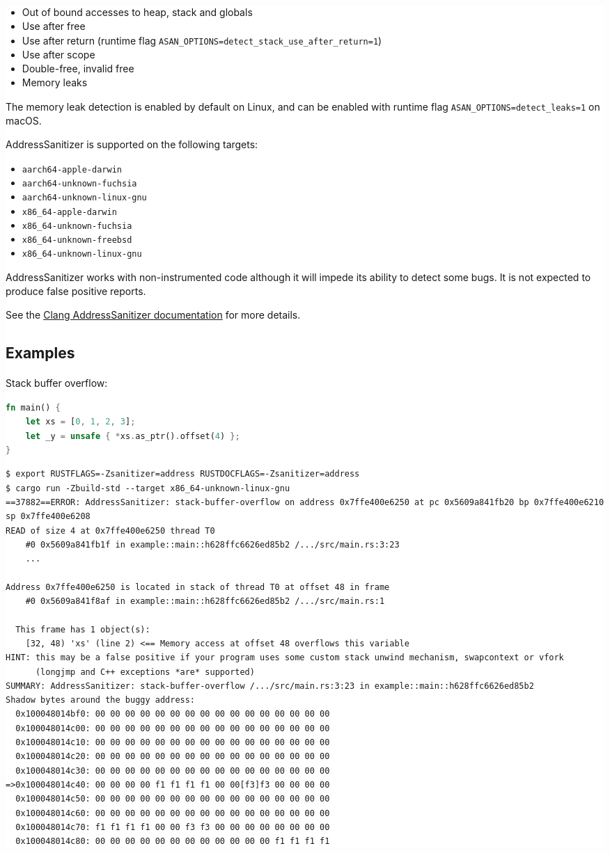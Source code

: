 * Out of bound accesses to heap, stack and globals
* Use after free
* Use after return (runtime flag `ASAN_OPTIONS=detect_stack_use_after_return=1`)
* Use after scope
* Double-free, invalid free
* Memory leaks

The memory leak detection is enabled by default on Linux, and can be enabled
with runtime flag `ASAN_OPTIONS=detect_leaks=1` on macOS.

AddressSanitizer is supported on the following targets:

* `aarch64-apple-darwin`
* `aarch64-unknown-fuchsia`
* `aarch64-unknown-linux-gnu`
* `x86_64-apple-darwin`
* `x86_64-unknown-fuchsia`
* `x86_64-unknown-freebsd`
* `x86_64-unknown-linux-gnu`

AddressSanitizer works with non-instrumented code although it will impede its
ability to detect some bugs.  It is not expected to produce false positive
reports.

See the [Clang AddressSanitizer documentation][clang-asan] for more details.

## Examples

Stack buffer overflow:

```rust
fn main() {
    let xs = [0, 1, 2, 3];
    let _y = unsafe { *xs.as_ptr().offset(4) };
}
```

```shell
$ export RUSTFLAGS=-Zsanitizer=address RUSTDOCFLAGS=-Zsanitizer=address
$ cargo run -Zbuild-std --target x86_64-unknown-linux-gnu
==37882==ERROR: AddressSanitizer: stack-buffer-overflow on address 0x7ffe400e6250 at pc 0x5609a841fb20 bp 0x7ffe400e6210 sp 0x7ffe400e6208
READ of size 4 at 0x7ffe400e6250 thread T0
    #0 0x5609a841fb1f in example::main::h628ffc6626ed85b2 /.../src/main.rs:3:23
    ...

Address 0x7ffe400e6250 is located in stack of thread T0 at offset 48 in frame
    #0 0x5609a841f8af in example::main::h628ffc6626ed85b2 /.../src/main.rs:1

  This frame has 1 object(s):
    [32, 48) 'xs' (line 2) <== Memory access at offset 48 overflows this variable
HINT: this may be a false positive if your program uses some custom stack unwind mechanism, swapcontext or vfork
      (longjmp and C++ exceptions *are* supported)
SUMMARY: AddressSanitizer: stack-buffer-overflow /.../src/main.rs:3:23 in example::main::h628ffc6626ed85b2
Shadow bytes around the buggy address:
  0x100048014bf0: 00 00 00 00 00 00 00 00 00 00 00 00 00 00 00 00
  0x100048014c00: 00 00 00 00 00 00 00 00 00 00 00 00 00 00 00 00
  0x100048014c10: 00 00 00 00 00 00 00 00 00 00 00 00 00 00 00 00
  0x100048014c20: 00 00 00 00 00 00 00 00 00 00 00 00 00 00 00 00
  0x100048014c30: 00 00 00 00 00 00 00 00 00 00 00 00 00 00 00 00
=>0x100048014c40: 00 00 00 00 f1 f1 f1 f1 00 00[f3]f3 00 00 00 00
  0x100048014c50: 00 00 00 00 00 00 00 00 00 00 00 00 00 00 00 00
  0x100048014c60: 00 00 00 00 00 00 00 00 00 00 00 00 00 00 00 00
  0x100048014c70: f1 f1 f1 f1 00 00 f3 f3 00 00 00 00 00 00 00 00
  0x100048014c80: 00 00 00 00 00 00 00 00 00 00 00 00 f1 f1 f1 f1
```

[rust-book-ch19-05]: https://doc.rust-lang.org/book/ch19-05-advanced-functions-and-closures.html
[rust-book]: https://doc.rust-lang.org/book/title-page.html
[build-std]: ../../cargo/reference/unstable.html#build-std
[clang-asan]: https://clang.llvm.org/docs/AddressSanitizer.html
[clang-cfi]: https://clang.llvm.org/docs/ControlFlowIntegrity.html
[clang-hwasan]: https://clang.llvm.org/docs/HardwareAssistedAddressSanitizerDesign.html
[clang-kcfi]: https://clang.llvm.org/docs/ControlFlowIntegrity.html#fsanitize-kcfi
[clang-lsan]: https://clang.llvm.org/docs/LeakSanitizer.html
[clang-msan]: https://clang.llvm.org/docs/MemorySanitizer.html
[clang-safestack]: https://clang.llvm.org/docs/SafeStack.html
[clang-scs]: https://clang.llvm.org/docs/ShadowCallStack.html
[clang-tsan]: https://clang.llvm.org/docs/ThreadSanitizer.html
[linux-kasan]: https://www.kernel.org/doc/html/latest/dev-tools/kasan.html
[llvm-memtag]: https://llvm.org/docs/MemTagSanitizer.html